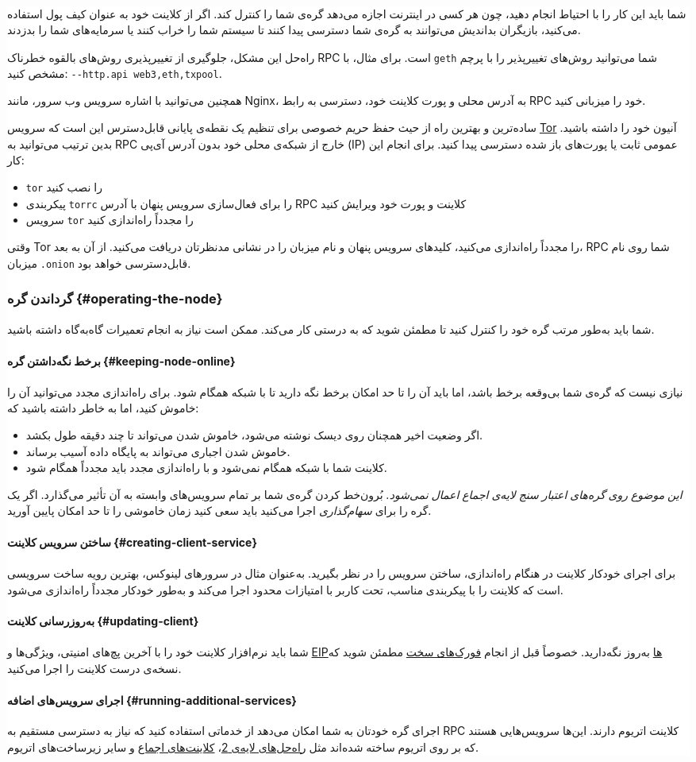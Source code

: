 شما باید این کار را با احتیاط انجام دهید، چون هر کسی در اینترنت اجازه می‌دهد گره‌ی شما را کنترل کند. اگر از کلاینت خود به عنوان کیف پول استفاده می‌کنید، بازیگران بداندیش می‌توانند به گره‌ی شما دسترسی پیدا کنند تا سیستم شما را خراب کنند یا سرمایه‌های شما را بدزدند.

راه‌حل این مشکل، جلوگیری از تغییرپذیری روش‌های بالقوه خطرناک RPC است. برای مثال، با `geth` شما می‌توانید روش‌های تغییرپذیر را با پرچم مشخص کنید: `--http.api web3,eth,txpool`.

همچنین می‌توانید با اشاره سرویس وب سرور، مانند Nginx، به آدرس محلی و پورت کلاینت خود، دسترسی به رابط RPC خود را میزبانی کنید.

ساده‌ترین و بهترین راه از حیث حفظ حریم خصوصی برای تنظیم یک نقطه‌ی پایانی قابل‌دسترس این است که سرویس [Tor](https://www.torproject.org/) آنیون خود را داشته باشید. بدین ترتیب می‌توانید به RPC خارج از شبکه‌ی محلی خود بدون آدرس آی‌پی (IP) عمومی ثابت یا پورت‌های باز شده دسترسی پیدا کنید. برای انجام این کار:

- `tor` را نصب کنید
- پیکربندی `torrc` را برای فعال‌سازی سرویس پنهان با آدرس RPC کلاینت و پورت خود ویرایش کنید
- سرویس `tor` را مجدداً راه‌اندازی کنید

وقتی Tor را مجدداً راه‌اندازی می‌کنید، کلید‌های سرویس پنهان و نام میزبان را در نشانی مدنظرتان دریافت می‌کنید. از آن به بعد، RPC شما روی نام میزبان `.onion` قابل‌دسترسی خواهد بود.

### گرداندن گره {#operating-the-node}

شما باید به‌طور مرتب گره خود را کنترل کنید تا مطمئن شوید که به درستی کار می‌کند. ممکن است نیاز به انجام تعمیرات گاه‌به‌گاه داشته باشید.

#### برخط نگه‌داشتن گره {#keeping-node-online}

نیازی نیست که گره‌ی شما بی‌وقعه برخط باشد، اما باید آن را تا حد امکان برخط نگه دارید تا با شبکه همگام شود. برای راه‌اندازی مجدد می‌توانید آن را خاموش کنید، اما به خاطر داشته باشید که:

- اگر وضعیت اخیر همچنان روی دیسک نوشته می‌شود، خاموش شدن می‌تواند تا چند دقیقه طول بکشد.
- خاموش شدن اجباری می‌تواند به پایگاه داده آسیب برساند.
- کلاینت شما با شبکه همگام نمی‌شود و با راه‌اندازی مجدد باید مجدداً همگام شود.

_این موضوع روی گره‌های اعتبار سنج لایه‌ی اجماع اعمال نمی‌شود._ بُرون‌خط کردن گره‌ی شما بر تمام سرویس‌های وابسته به آن تأثیر می‌گذارد. اگر یک گره را برای _سهام‌گذاری_ اجرا می‌کنید باید سعی کنید زمان خاموشی را تا حد امکان پایین آورید.

#### ساختن سرویس کلاینت {#creating-client-service}

برای اجرای خودکار کلاینت در هنگام راه‌اندازی، ساختن سرویس را در نظر بگیرید. به‌عنوان مثال در سرورهای لینوکس، بهترین رویه ساخت سرویسی است که کلاینت را با پیکربندی مناسب، تحت کاربر با امتیازات محدود اجرا می‌کند و به‌طور خودکار مجدداً راه‌اندازی می‌شود.

#### به‌روزرسانی کلاینت {#updating-client}

شما باید نرم‌افزار کلاینت خود را با آخرین پچ‌های امنیتی، ویژگی‌ها و [EIPها](/eips/) به‌روز نگه‌دارید. خصوصاً قبل از انجام [فورک‌های سخت](/history/) مطمئن شوید که نسخه‌ی درست کلاینت را اجرا می‌کنید.

#### اجرای سرویس‌های اضافه {#running-additional-services}

اجرای گره خودتان به شما امکان می‌دهد از خدماتی استفاده کنید که نیاز به دسترسی مستقیم به RPC کلاینت اتریوم دارند. این‌ها سرویس‌هایی هستند که بر روی اتریوم ساخته شده‌اند مثل [راه‌حل‌های لایه‌‌ی 2](/developers/docs/scaling/#layer-2-scaling)، [کلاینت‌های اجماع](/upgrades/get-involved/#clients) و سایر زیرساخت‌های اتریوم.
